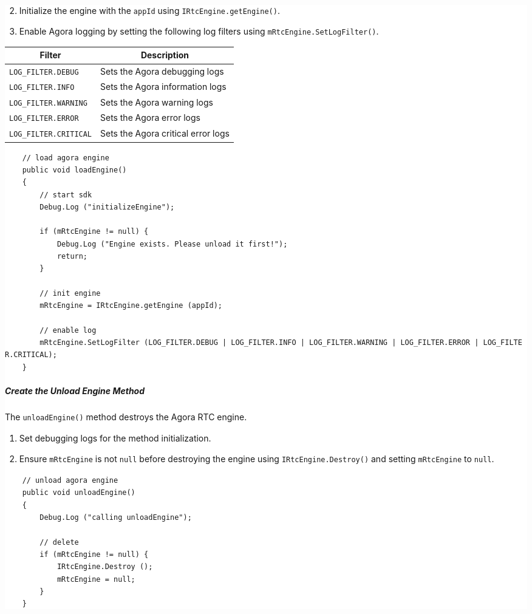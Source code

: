 2. Initialize the engine with the `appId` using `IRtcEngine.getEngine()`.

3. Enable Agora logging by setting the following log filters using `mRtcEngine.SetLogFilter()`.

Filter|Description
---|---
`LOG_FILTER.DEBUG`|Sets the Agora debugging logs
`LOG_FILTER.INFO`|Sets the Agora information logs
`LOG_FILTER.WARNING`|Sets the Agora warning logs
`LOG_FILTER.ERROR`|Sets the Agora error logs
`LOG_FILTER.CRITICAL`|Sets the Agora critical error logs

```
	// load agora engine
	public void loadEngine()
	{
		// start sdk
		Debug.Log ("initializeEngine");

		if (mRtcEngine != null) {
			Debug.Log ("Engine exists. Please unload it first!");
			return;
		}

		// init engine
		mRtcEngine = IRtcEngine.getEngine (appId);

		// enable log
		mRtcEngine.SetLogFilter (LOG_FILTER.DEBUG | LOG_FILTER.INFO | LOG_FILTER.WARNING | LOG_FILTER.ERROR | LOG_FILTER.CRITICAL);
	}
```

##### Create the Unload Engine Method

The `unloadEngine()` method destroys the Agora RTC engine.

1. Set debugging logs for the method initialization.

2. Ensure `mRtcEngine` is not `null` before destroying the engine using `IRtcEngine.Destroy()` and setting `mRtcEngine` to `null`.

```
	// unload agora engine
	public void unloadEngine()
	{
		Debug.Log ("calling unloadEngine");

		// delete
		if (mRtcEngine != null) {
			IRtcEngine.Destroy ();
			mRtcEngine = null;
		}
	}
```
